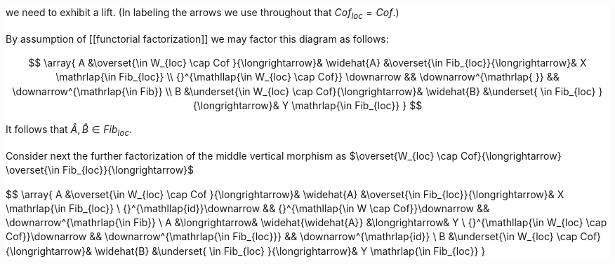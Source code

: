 we need to exhibit a lift. (In labeling the arrows we use throughout that $Cof_{loc} = Cof$.)

By assumption of [[functorial factorization]] we may factor this diagram
as follows:

$$
  \array{
     A
       &\overset{\in W_{loc} \cap Cof }{\longrightarrow}&
     \widehat{A}
       &\overset{\in Fib_{loc}}{\longrightarrow}&
     X \mathrlap{\in Fib_{loc}}
     \\
     {}^{\mathllap{\in W_{loc} \cap Cof}} \downarrow
       &&
       \downarrow^{\mathrlap{  }}
       &&
     \downarrow^{\mathrlap{\in Fib}}
     \\
     B
       &\underset{\in W_{loc} \cap Cof}{\longrightarrow}&
     \widehat{B}
       &\underset{ \in Fib_{loc} }{\longrightarrow}&
     Y \mathrlap{\in Fib_{loc}}
  }
$$



It follows that $\widehat{A}, \widehat{B} \in Fib_{loc}$.


Consider next the further factorization of the middle vertical morphism 
as $\overset{W_{loc} \cap Cof}{\longrightarrow} \overset{\in Fib_{loc}}{\longrightarrow}$

$$
  \array{
     A
       &\overset{\in W_{loc} \cap Cof }{\longrightarrow}&
     \widehat{A}
       &\overset{\in Fib_{loc}}{\longrightarrow}&
     X \mathrlap{\in Fib_{loc}}
     \\
     {}^{\mathllap{id}}\downarrow
       &&
     {}^{\mathllap{\in W \cap Cof}}\downarrow
       &&
     \downarrow^{\mathrlap{\in Fib}}
     \\
     A
       &\longrightarrow&
     \widehat{\widehat{A}}
       &\longrightarrow&
     Y
     \\
     {}^{\mathllap{\in W_{loc} \cap Cof}}\downarrow
        &&
     \downarrow^{\mathrlap{\in Fib_{loc}}}
       &&
     \downarrow^{\mathrlap{id}}
     \\
     B
       &\underset{\in W_{loc} \cap Cof}{\longrightarrow}&
     \widehat{B}
       &\underset{ \in Fib_{loc} }{\longrightarrow}&
     Y \mathrlap{\in Fib_{loc}}
  }
